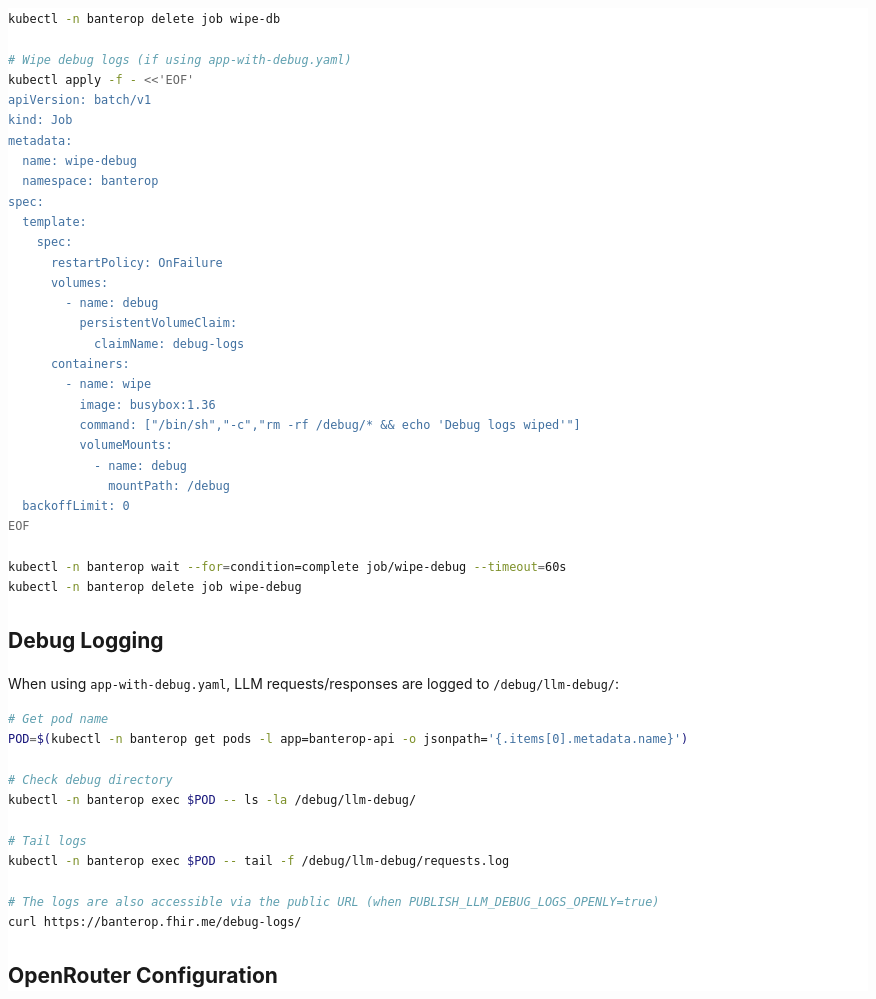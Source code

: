 ```bash
kubectl -n banterop delete job wipe-db

# Wipe debug logs (if using app-with-debug.yaml)
kubectl apply -f - <<'EOF'
apiVersion: batch/v1
kind: Job
metadata:
  name: wipe-debug
  namespace: banterop
spec:
  template:
    spec:
      restartPolicy: OnFailure
      volumes:
        - name: debug
          persistentVolumeClaim:
            claimName: debug-logs
      containers:
        - name: wipe
          image: busybox:1.36
          command: ["/bin/sh","-c","rm -rf /debug/* && echo 'Debug logs wiped'"]
          volumeMounts:
            - name: debug
              mountPath: /debug
  backoffLimit: 0
EOF

kubectl -n banterop wait --for=condition=complete job/wipe-debug --timeout=60s
kubectl -n banterop delete job wipe-debug
```

## Debug Logging

When using `app-with-debug.yaml`, LLM requests/responses are logged to `/debug/llm-debug/`:

```bash
# Get pod name
POD=$(kubectl -n banterop get pods -l app=banterop-api -o jsonpath='{.items[0].metadata.name}')

# Check debug directory
kubectl -n banterop exec $POD -- ls -la /debug/llm-debug/

# Tail logs
kubectl -n banterop exec $POD -- tail -f /debug/llm-debug/requests.log

# The logs are also accessible via the public URL (when PUBLISH_LLM_DEBUG_LOGS_OPENLY=true)
curl https://banterop.fhir.me/debug-logs/
```

## OpenRouter Configuration
